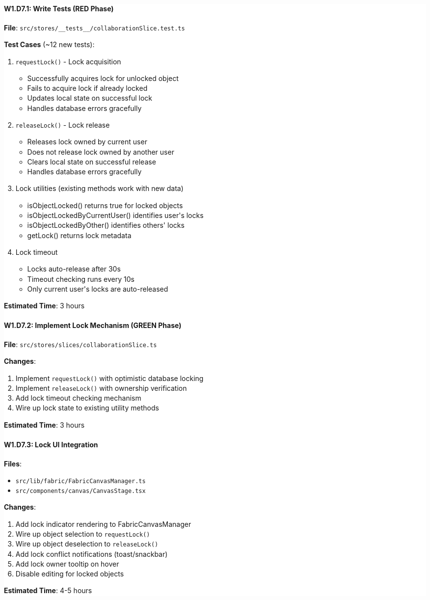 #### W1.D7.1: Write Tests (RED Phase)
**File**: `src/stores/__tests__/collaborationSlice.test.ts`

**Test Cases** (~12 new tests):
1. `requestLock()` - Lock acquisition
   - Successfully acquires lock for unlocked object
   - Fails to acquire lock if already locked
   - Updates local state on successful lock
   - Handles database errors gracefully

2. `releaseLock()` - Lock release
   - Releases lock owned by current user
   - Does not release lock owned by another user
   - Clears local state on successful release
   - Handles database errors gracefully

3. Lock utilities (existing methods work with new data)
   - isObjectLocked() returns true for locked objects
   - isObjectLockedByCurrentUser() identifies user's locks
   - isObjectLockedByOther() identifies others' locks
   - getLock() returns lock metadata

4. Lock timeout
   - Locks auto-release after 30s
   - Timeout checking runs every 10s
   - Only current user's locks are auto-released

**Estimated Time**: 3 hours

#### W1.D7.2: Implement Lock Mechanism (GREEN Phase)
**File**: `src/stores/slices/collaborationSlice.ts`

**Changes**:
1. Implement `requestLock()` with optimistic database locking
2. Implement `releaseLock()` with ownership verification
3. Add lock timeout checking mechanism
4. Wire up lock state to existing utility methods

**Estimated Time**: 3 hours

#### W1.D7.3: Lock UI Integration
**Files**:
- `src/lib/fabric/FabricCanvasManager.ts`
- `src/components/canvas/CanvasStage.tsx`

**Changes**:
1. Add lock indicator rendering to FabricCanvasManager
2. Wire up object selection to `requestLock()`
3. Wire up object deselection to `releaseLock()`
4. Add lock conflict notifications (toast/snackbar)
5. Add lock owner tooltip on hover
6. Disable editing for locked objects

**Estimated Time**: 4-5 hours
